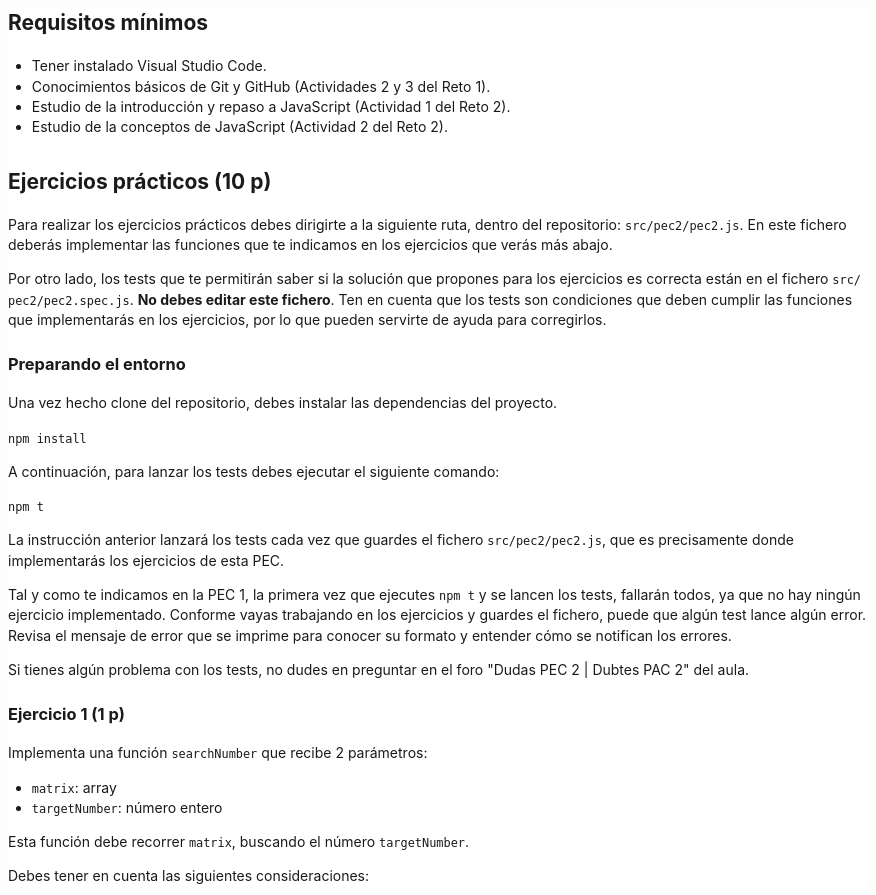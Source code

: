 ## Requisitos mínimos

- Tener instalado Visual Studio Code.
- Conocimientos básicos de Git y GitHub (Actividades 2 y 3 del Reto 1).
- Estudio de la introducción y repaso a JavaScript (Actividad 1 del Reto 2).
- Estudio de la conceptos de JavaScript (Actividad 2 del Reto 2).

## Ejercicios prácticos (10 p)

Para realizar los ejercicios prácticos debes dirigirte a la siguiente ruta, dentro del repositorio: `src/pec2/pec2.js`.
En este fichero deberás implementar las funciones que te indicamos en los ejercicios que verás más abajo.

Por otro lado, los tests que te permitirán saber si la solución que propones para los ejercicios es correcta están en el fichero `src/pec2/pec2.spec.js`.
**No debes editar este fichero**.
Ten en cuenta que los tests son condiciones que deben cumplir las funciones que implementarás en los ejercicios, por lo que pueden servirte de ayuda para corregirlos.

### Preparando el entorno

Una vez hecho clone del repositorio, debes instalar las dependencias del proyecto.

```
npm install
```

A continuación, para lanzar los tests debes ejecutar el siguiente comando:

```
npm t
```

La instrucción anterior lanzará los tests cada vez que guardes el fichero `src/pec2/pec2.js`, que es precisamente donde implementarás los ejercicios de esta PEC.

Tal y como te indicamos en la PEC 1, la primera vez que ejecutes `npm t` y se lancen los tests, fallarán todos, ya que no hay ningún ejercicio implementado. Conforme vayas trabajando en los ejercicios y guardes el fichero, puede que algún test lance algún error. Revisa el mensaje de error que se imprime para conocer su formato y entender cómo se notifican los errores.

Si tienes algún problema con los tests, no dudes en preguntar en el foro "Dudas PEC 2 | Dubtes PAC 2" del aula.


### Ejercicio 1 (1 p)

Implementa una función `searchNumber` que recibe 2 parámetros:

- `matrix`: array
- `targetNumber`: número entero

Esta función debe recorrer `matrix`, buscando el número `targetNumber`.

Debes tener en cuenta las siguientes consideraciones:
